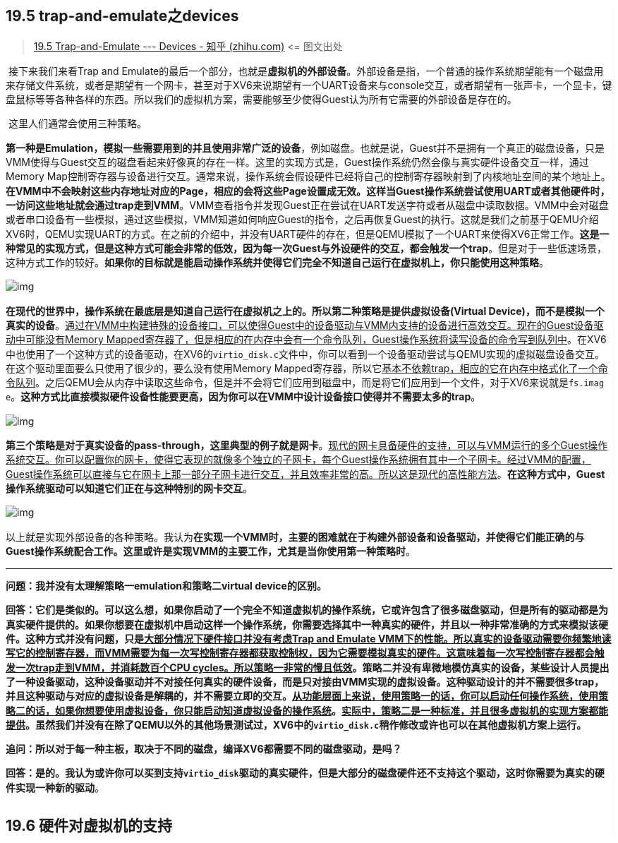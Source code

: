## 19.5 trap-and-emulate之devices

> [19.5 Trap-and-Emulate --- Devices - 知乎 (zhihu.com)](https://zhuanlan.zhihu.com/p/365571452) <= 图文出处

​	接下来我们来看Trap and Emulate的最后一个部分，也就是**虚拟机的外部设备**。外部设备是指，一个普通的操作系统期望能有一个磁盘用来存储文件系统，或者是期望有一个网卡，甚至对于XV6来说期望有一个UART设备来与console交互，或者期望有一张声卡，一个显卡，键盘鼠标等等各种各样的东西。所以我们的虚拟机方案，需要能够至少使得Guest认为所有它需要的外部设备是存在的。

​	这里人们通常会使用三种策略。

​	**第一种是Emulation，模拟一些需要用到的并且使用非常广泛的设备**，例如磁盘。也就是说，Guest并不是拥有一个真正的磁盘设备，只是VMM使得与Guest交互的磁盘看起来好像真的存在一样。这里的实现方式是，Guest操作系统仍然会像与真实硬件设备交互一样，通过Memory Map控制寄存器与设备进行交互。通常来说，操作系统会假设硬件已经将自己的控制寄存器映射到了内核地址空间的某个地址上。**在VMM中不会映射这些内存地址对应的Page，相应的会将这些Page设置成无效。这样当Guest操作系统尝试使用UART或者其他硬件时，一访问这些地址就会通过trap走到VMM**。VMM查看指令并发现Guest正在尝试在UART发送字符或者从磁盘中读取数据。VMM中会对磁盘或者串口设备有一些模拟，通过这些模拟，VMM知道如何响应Guest的指令，之后再恢复Guest的执行。这就是我们之前基于QEMU介绍XV6时，QEMU实现UART的方式。在之前的介绍中，并没有UART硬件的存在，但是QEMU模拟了一个UART来使得XV6正常工作。**这是一种常见的实现方式，但是这种方式可能会非常的低效，因为每一次Guest与外设硬件的交互，都会触发一个trap**。但是对于一些低速场景，这种方式工作的较好。**如果你的目标就是能启动操作系统并使得它们完全不知道自己运行在虚拟机上，你只能使用这种策略**。

![img](https://pic1.zhimg.com/80/v2-40387ba25b2d9fcd80192a358125d738_1440w.webp)

​	**在现代的世界中，操作系统在最底层是知道自己运行在虚拟机之上的。所以第二种策略是提供虚拟设备(Virtual Device)，而不是模拟一个真实的设备**。<u>通过在VMM中构建特殊的设备接口，可以使得Guest中的设备驱动与VMM内支持的设备进行高效交互。现在的Guest设备驱动中可能没有Memory Mapped寄存器了，但是相应的在内存中会有一个命令队列，Guest操作系统将读写设备的命令写到队列中</u>。在XV6中也使用了一个这种方式的设备驱动，在XV6的`virtio_disk.c`文件中，你可以看到一个设备驱动尝试与QEMU实现的虚拟磁盘设备交互。在这个驱动里面要么只使用了很少的，要么没有使用Memory Mapped寄存器，所以它<u>基本不依赖trap，相应的它在内存中格式化了一个命令队列</u>。之后QEMU会从内存中读取这些命令，但是并不会将它们应用到磁盘中，而是将它们应用到一个文件，对于XV6来说就是`fs.image`。**这种方式比直接模拟硬件设备性能要更高，因为你可以在VMM中设计设备接口使得并不需要太多的trap**。

![img](https://pic3.zhimg.com/80/v2-a5a852321c54987f0b1847d523f3ec22_1440w.webp)

​	**第三个策略是对于真实设备的pass-through，这里典型的例子就是网卡**。<u>现代的网卡具备硬件的支持，可以与VMM运行的多个Guest操作系统交互。你可以配置你的网卡，使得它表现的就像多个独立的子网卡，每个Guest操作系统拥有其中一个子网卡。经过VMM的配置，Guest操作系统可以直接与它在网卡上那一部分子网卡进行交互，并且效率非常的高。所以这是现代的高性能方法</u>。**在这种方式中，Guest操作系统驱动可以知道它们正在与这种特别的网卡交互**。

![img](https://pic4.zhimg.com/80/v2-0c7e298e86ae96d72bda8b36ad37b127_1440w.webp)

​	以上就是实现外部设备的各种策略。我认为**在实现一个VMM时，主要的困难就在于构建外部设备和设备驱动，并使得它们能正确的与Guest操作系统配合工作。这里或许是实现VMM的主要工作，尤其是当你使用第一种策略时**。

----

**问题：我并没有太理解策略一emulation和策略二virtual device的区别。**

**回答：它们是类似的。可以这么想，如果你启动了一个完全不知道虚拟机的操作系统，它或许包含了很多磁盘驱动，但是所有的驱动都是为真实硬件提供的。如果你想要在虚拟机中启动这样一个操作系统，你需要选择其中一种真实的硬件，并且以一种非常准确的方式来模拟该硬件。这种方式并没有问题，只是<u>大部分情况下硬件接口并没有考虑Trap and Emulate VMM下的性能。所以真实的设备驱动需要你频繁地读写它的控制寄存器，而VMM需要为每一次写控制寄存器都获取控制权，因为它需要模拟真实的硬件。这意味着每一次写控制寄存器都会触发一次trap走到VMM，并消耗数百个CPU cycles。所以策略一非常的慢且低效</u>。策略二并没有卑微地模仿真实的设备，某些设计人员提出了一种设备驱动，这种设备驱动并不对接任何真实的硬件设备，而是只对接由VMM实现的虚拟设备。这种驱动设计的并不需要很多trap，并且这种驱动与对应的虚拟设备是解耦的，并不需要立即的交互。<u>从功能层面上来说，使用策略一的话，你可以启动任何操作系统，使用策略二的话，如果你想要使用虚拟设备，你只能启动知道虚拟设备的操作系统</u>。<u>实际中，策略二是一种标准，并且很多虚拟机的实现方案都能提供</u>。虽然我们并没有在除了QEMU以外的其他场景测试过，XV6中的`virtio_disk.c`稍作修改或许也可以在其他虚拟机方案上运行。**

**追问：所以对于每一种主板，取决于不同的磁盘，编译XV6都需要不同的磁盘驱动，是吗？**

**回答：是的。我认为或许你可以买到支持`virtio_disk`驱动的真实硬件，但是大部分的磁盘硬件还不支持这个驱动，这时你需要为真实的硬件实现一种新的驱动**。

## 19.6 硬件对虚拟机的支持
